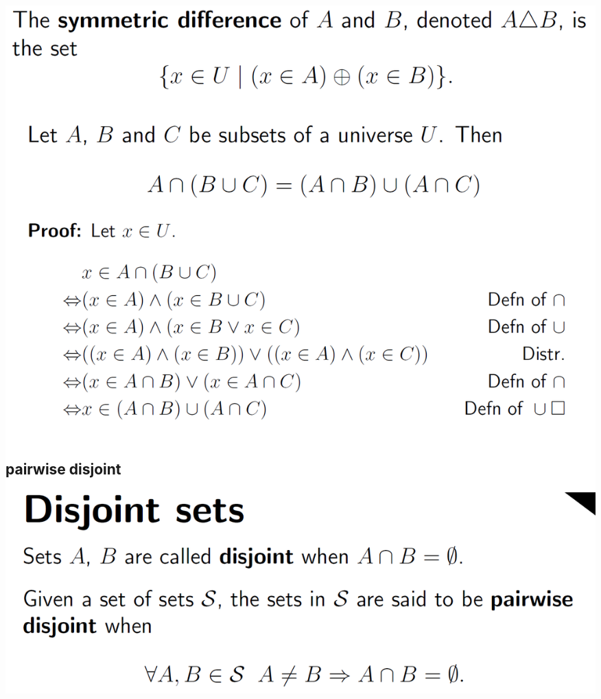 ![](./images/Pasted%20image%2020240529170552.png)


![](./images/Pasted%20image%2020240529170652.png)

## pairwise disjoint

![](./images/Pasted%20image%2020240529170819.png)
